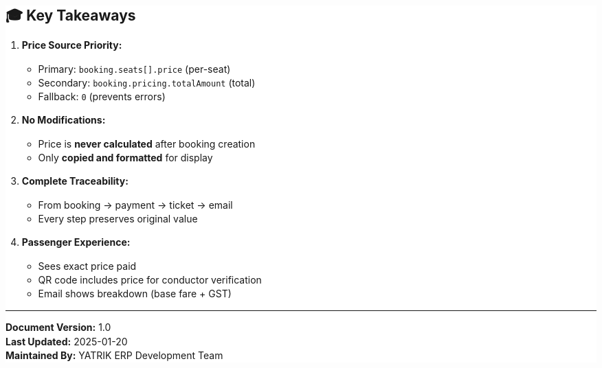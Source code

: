 
## 🎓 Key Takeaways

1. **Price Source Priority:**
   - Primary: `booking.seats[].price` (per-seat)
   - Secondary: `booking.pricing.totalAmount` (total)
   - Fallback: `0` (prevents errors)

2. **No Modifications:**
   - Price is **never calculated** after booking creation
   - Only **copied and formatted** for display

3. **Complete Traceability:**
   - From booking → payment → ticket → email
   - Every step preserves original value

4. **Passenger Experience:**
   - Sees exact price paid
   - QR code includes price for conductor verification
   - Email shows breakdown (base fare + GST)

---

**Document Version:** 1.0  
**Last Updated:** 2025-01-20  
**Maintained By:** YATRIK ERP Development Team
